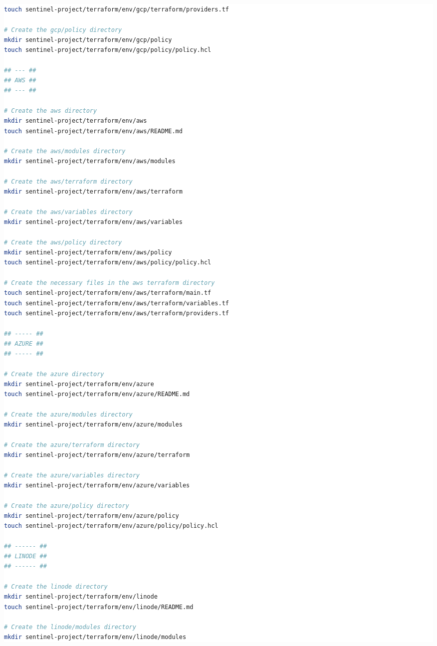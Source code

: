```bash
touch sentinel-project/terraform/env/gcp/terraform/providers.tf

# Create the gcp/policy directory
mkdir sentinel-project/terraform/env/gcp/policy
touch sentinel-project/terraform/env/gcp/policy/policy.hcl

## --- ##
## AWS ##
## --- ##

# Create the aws directory
mkdir sentinel-project/terraform/env/aws
touch sentinel-project/terraform/env/aws/README.md

# Create the aws/modules directory
mkdir sentinel-project/terraform/env/aws/modules

# Create the aws/terraform directory
mkdir sentinel-project/terraform/env/aws/terraform

# Create the aws/variables directory
mkdir sentinel-project/terraform/env/aws/variables

# Create the aws/policy directory
mkdir sentinel-project/terraform/env/aws/policy
touch sentinel-project/terraform/env/aws/policy/policy.hcl

# Create the necessary files in the aws terraform directory
touch sentinel-project/terraform/env/aws/terraform/main.tf
touch sentinel-project/terraform/env/aws/terraform/variables.tf
touch sentinel-project/terraform/env/aws/terraform/providers.tf

## ----- ##
## AZURE ##
## ----- ##

# Create the azure directory
mkdir sentinel-project/terraform/env/azure
touch sentinel-project/terraform/env/azure/README.md

# Create the azure/modules directory
mkdir sentinel-project/terraform/env/azure/modules

# Create the azure/terraform directory
mkdir sentinel-project/terraform/env/azure/terraform

# Create the azure/variables directory
mkdir sentinel-project/terraform/env/azure/variables

# Create the azure/policy directory
mkdir sentinel-project/terraform/env/azure/policy
touch sentinel-project/terraform/env/azure/policy/policy.hcl

## ------ ##
## LINODE ##
## ------ ##

# Create the linode directory
mkdir sentinel-project/terraform/env/linode
touch sentinel-project/terraform/env/linode/README.md

# Create the linode/modules directory
mkdir sentinel-project/terraform/env/linode/modules
```